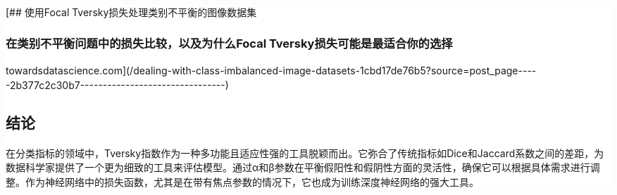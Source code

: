 [](/dealing-with-class-imbalanced-image-datasets-1cbd17de76b5?source=post_page-----2b377c2c30b7--------------------------------) [## 使用Focal Tversky损失处理类别不平衡的图像数据集

### 在类别不平衡问题中的损失比较，以及为什么Focal Tversky损失可能是最适合你的选择

towardsdatascience.com](/dealing-with-class-imbalanced-image-datasets-1cbd17de76b5?source=post_page-----2b377c2c30b7--------------------------------)

## 结论

在分类指标的领域中，Tversky指数作为一种多功能且适应性强的工具脱颖而出。它弥合了传统指标如Dice和Jaccard系数之间的差距，为数据科学家提供了一个更为细致的工具来评估模型。通过α和β参数在平衡假阳性和假阴性方面的灵活性，确保它可以根据具体需求进行调整。作为神经网络中的损失函数，尤其是在带有焦点参数的情况下，它也成为训练深度神经网络的强大工具。
